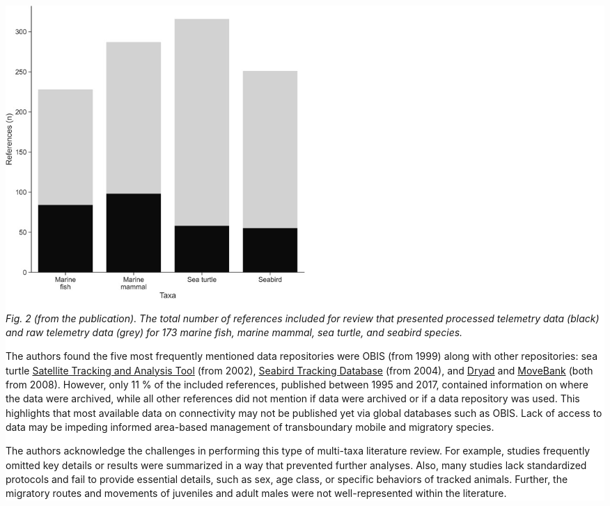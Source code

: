 <img alt="Fig1" src="/images/kot-2023-fig1.jpg" width="50%">

*Fig. 2 (from the publication). The total number of references included for review that presented processed telemetry data (black) and raw telemetry data (grey) for 173 marine fish, marine mammal, sea turtle, and seabird species.*

The authors found the five most frequently mentioned data repositories were OBIS (from 1999) along with other repositories: sea turtle [Satellite Tracking and Analysis Tool](http://www.seaturtle.org/tracking/) (from 2002), [Seabird Tracking Database](http://www.seabirdtracking.org/) (from 2004), and [Dryad](https://datadryad.org/) and [MoveBank](https://www.movebank.org/cms/movebank-main) (both from 2008). However, only 11 % of the included references, published between 1995 and 2017, contained information on where the data were archived, while all other references did not mention if data were archived or if a data repository was used. This highlights that most available data on connectivity may not be published yet via global databases such as OBIS. Lack of access to data may be impeding informed area-based management of transboundary mobile and migratory species.

The authors acknowledge the challenges in performing this type of multi-taxa literature review. For example, studies frequently omitted key details or results were summarized in a way that prevented further analyses. Also, many studies lack standardized protocols and fail to provide essential details, such as sex, age class, or specific behaviors of tracked animals. Further, the migratory routes and movements of juveniles and adult males were not well-represented within the literature.
